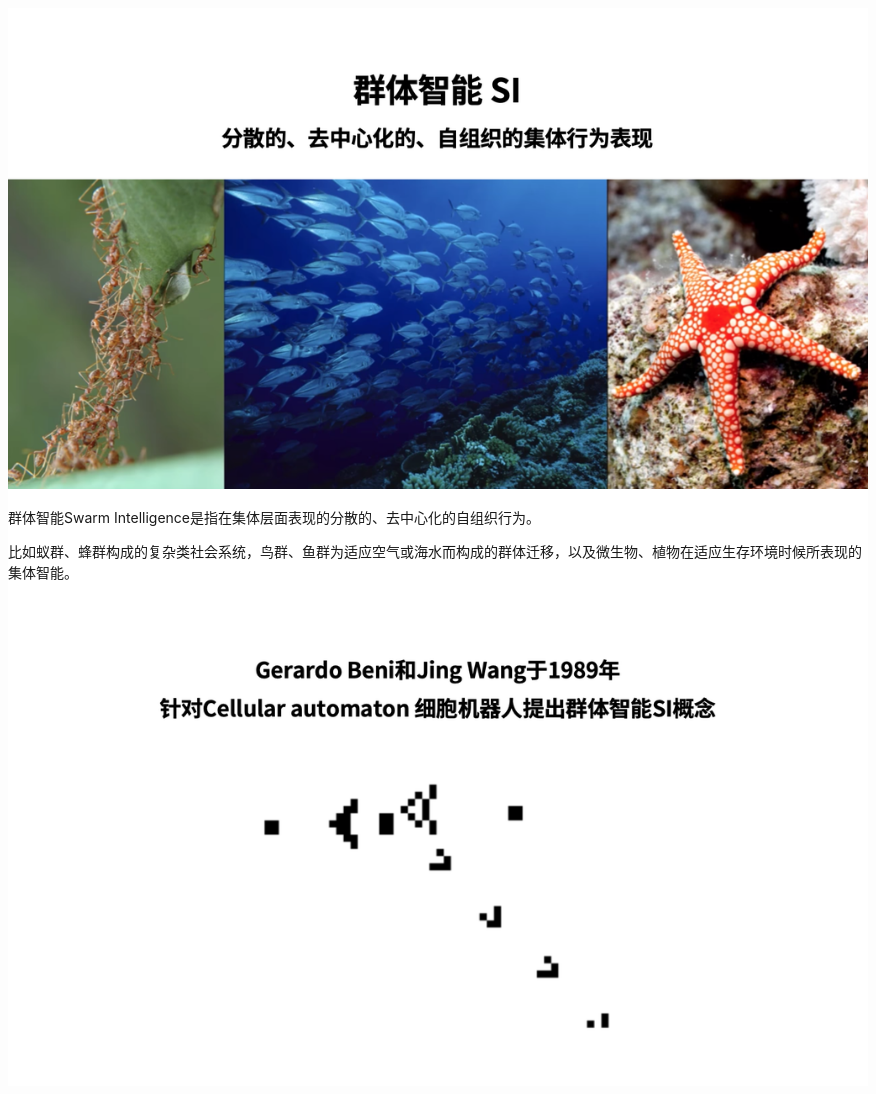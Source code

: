 ![](imgs/4324074-cd5f2d49820a3dcf.png?imageMogr2/auto-orient/strip%7CimageView2/2/w/1240)

群体智能Swarm Intelligence是指在集体层面表现的分散的、去中心化的自组织行为。

比如蚁群、蜂群构成的复杂类社会系统，鸟群、鱼群为适应空气或海水而构成的群体迁移，以及微生物、植物在适应生存环境时候所表现的集体智能。

![](imgs/4324074-c000b38817bde2e0.png?imageMogr2/auto-orient/strip%7CimageView2/2/w/1240)
